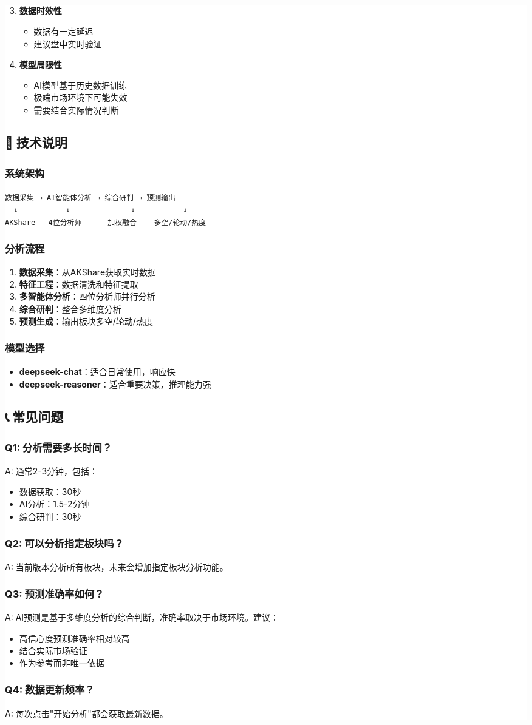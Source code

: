 3. **数据时效性**
   - 数据有一定延迟
   - 建议盘中实时验证

4. **模型局限性**
   - AI模型基于历史数据训练
   - 极端市场环境下可能失效
   - 需要结合实际情况判断

## 🔧 技术说明

### 系统架构
```
数据采集 → AI智能体分析 → 综合研判 → 预测输出
  ↓           ↓              ↓           ↓
AKShare   4位分析师      加权融合    多空/轮动/热度
```

### 分析流程
1. **数据采集**：从AKShare获取实时数据
2. **特征工程**：数据清洗和特征提取
3. **多智能体分析**：四位分析师并行分析
4. **综合研判**：整合多维度分析
5. **预测生成**：输出板块多空/轮动/热度

### 模型选择
- **deepseek-chat**：适合日常使用，响应快
- **deepseek-reasoner**：适合重要决策，推理能力强

## 📞 常见问题

### Q1: 分析需要多长时间？
A: 通常2-3分钟，包括：
- 数据获取：30秒
- AI分析：1.5-2分钟
- 综合研判：30秒

### Q2: 可以分析指定板块吗？
A: 当前版本分析所有板块，未来会增加指定板块分析功能。

### Q3: 预测准确率如何？
A: AI预测是基于多维度分析的综合判断，准确率取决于市场环境。建议：
- 高信心度预测准确率相对较高
- 结合实际市场验证
- 作为参考而非唯一依据

### Q4: 数据更新频率？
A: 每次点击"开始分析"都会获取最新数据。

